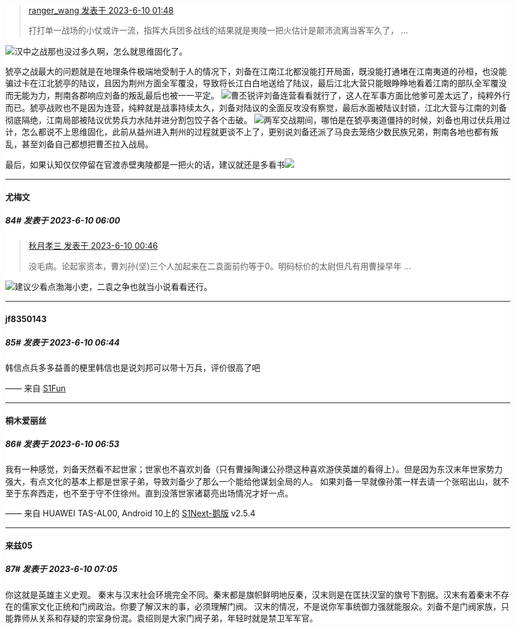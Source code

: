 <blockquote><a href="httphttps://bbs.saraba1st.com/2b/forum.php?mod=redirect&amp;goto=findpost&amp;pid=61212223&amp;ptid=2139277" target="_blank">ranger_wang 发表于 2023-6-10 01:48</a>

打打单一战场的小仗或许一流，指挥大兵团多战线的结果就是夷陵一把火估计是颠沛流离当客军久了， ...</blockquote>
<img src="https://static.saraba1st.com/image/smiley/face2017/067.png" referrerpolicy="no-referrer">汉中之战那也没过多久啊，怎么就思维固化了。

猇亭之战最大的问题就是在地理条件极端地受制于人的情况下，刘备在江南江北都没能打开局面，既没能打通堵在江南夷道的孙桓，也没能骗过卡在江北猇亭的陆议，且因为荆州方面全军覆没，导致将长江白白地送给了陆议，最后江北大营只能眼睁睁地看着江南的部队全军覆没而无能为力，荆南各郡响应刘备的叛乱最后也被一一平定。
<img src="https://static.saraba1st.com/image/smiley/face2017/068.png" referrerpolicy="no-referrer">曹丕锐评刘备连营看看就行了，这人在军事方面比他爹可差太远了，纯粹外行而已。猇亭战败也不是因为连营，纯粹就是战事持续太久，刘备对陆议的全面反攻没有察觉，最后水面被陆议封锁，江北大营与江南的刘备彻底隔绝，江南局部被陆议优势兵力水陆并进分割包饺子各个击破。
<img src="https://static.saraba1st.com/image/smiley/face2017/068.png" referrerpolicy="no-referrer">两军交战期间，哪怕是在猇亭夷道僵持的时候，刘备也用过伏兵用过计，怎么都说不上思维固化，此前从益州进入荆州的过程就更谈不上了，更别说刘备还派了马良去笼络少数民族兄弟，荆南各地也都有叛乱，甚至刘备自己都想把曹丕拉入战局。

最后，如果认知仅仅停留在官渡赤壁夷陵都是一把火的话，建议就还是多看书<img src="https://static.saraba1st.com/image/smiley/face2017/067.png" referrerpolicy="no-referrer">


*****

####  尤梅文  
##### 84#       发表于 2023-6-10 06:00

<blockquote><a href="httphttps://bbs.saraba1st.com/2b/forum.php?mod=redirect&amp;goto=findpost&amp;pid=61211784&amp;ptid=2139277" target="_blank">秋月孝三 发表于 2023-6-10 00:46</a>

没毛病。论起家资本，曹刘孙(坚)三个人加起来在二袁面前约等于0。明码标价的太尉但凡有用曹操早年 ...</blockquote>
<img src="https://static.saraba1st.com/image/smiley/face2017/067.png" referrerpolicy="no-referrer">建议少看点渤海小吏，二袁之争也就当小说看看还行。


*****

####  jf8350143  
##### 85#       发表于 2023-6-10 06:44

韩信点兵多多益善的梗里韩信也是说刘邦可以带十万兵，评价很高了吧

—— 来自 [S1Fun](https://s1fun.koalcat.com)


*****

####  桐木爱丽丝  
##### 86#       发表于 2023-6-10 06:53

我有一种感觉，刘备天然看不起世家；世家也不喜欢刘备（只有曹操陶谦公孙瓒这种喜欢游侠英雄的看得上）。但是因为东汉末年世家势力强大，有点文化的基本上都是世家子弟，导致刘备少了那么一个能给他谋划全局的人。
如果刘备一早就像孙策一样去请一个张昭出山，就不至于东奔西走，也不至于守不住徐州。直到没落世家诸葛亮出场情况才好一点。

—— 来自 HUAWEI TAS-AL00, Android 10上的 [S1Next-鹅版](https://github.com/ykrank/S1-Next/releases) v2.5.4


*****

####  来兹05  
##### 87#       发表于 2023-6-10 07:05

你这就是英雄主义史观。
秦末与汉末社会环境完全不同。秦末都是旗帜鲜明地反秦，汉末则是在匡扶汉室的旗号下割据。汉末有着秦末不存在的儒家文化正统和门阀政治。你要了解汉末的事，必须理解门阀。
汉末的情况，不是说你军事统御力强就能服众。刘备不是门阀家族，只能靠师从关系和存疑的宗室身份混。袁绍则是大家门阀子弟，年轻时就是禁卫军军官。
